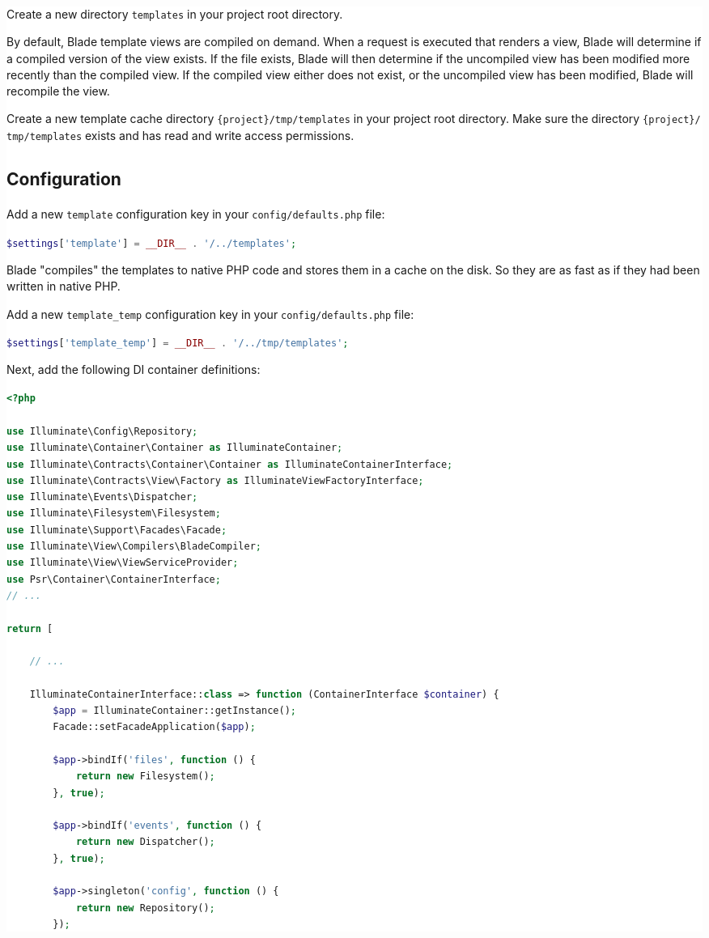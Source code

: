 Create a new directory `templates` in your project root directory.

By default, Blade template views are compiled on demand.
When a request is executed that renders a view,
Blade will determine if a compiled version of the view exists.
If the file exists, Blade will then determine if the uncompiled
view has been modified more recently than the compiled view.
If the compiled view either does not exist, or the uncompiled
view has been modified, Blade will recompile the view.

Create a new template cache directory `{project}/tmp/templates` in your project root directory.
Make sure the directory `{project}/tmp/templates` exists and has read and write access permissions.

## Configuration

Add a new `template` configuration key in your `config/defaults.php` file:

```php
$settings['template'] = __DIR__ . '/../templates';
```

Blade "compiles" the templates to native PHP code and stores them in
a cache on the disk. So they are as fast as if they
had been written in native PHP.

Add a new `template_temp` configuration key in your `config/defaults.php` file:

```php
$settings['template_temp'] = __DIR__ . '/../tmp/templates';
```

Next, add the following DI container definitions:

```php
<?php

use Illuminate\Config\Repository;
use Illuminate\Container\Container as IlluminateContainer;
use Illuminate\Contracts\Container\Container as IlluminateContainerInterface;
use Illuminate\Contracts\View\Factory as IlluminateViewFactoryInterface;
use Illuminate\Events\Dispatcher;
use Illuminate\Filesystem\Filesystem;
use Illuminate\Support\Facades\Facade;
use Illuminate\View\Compilers\BladeCompiler;
use Illuminate\View\ViewServiceProvider;
use Psr\Container\ContainerInterface;
// ...

return [

    // ...
    
    IlluminateContainerInterface::class => function (ContainerInterface $container) {
        $app = IlluminateContainer::getInstance();
        Facade::setFacadeApplication($app);

        $app->bindIf('files', function () {
            return new Filesystem();
        }, true);

        $app->bindIf('events', function () {
            return new Dispatcher();
        }, true);

        $app->singleton('config', function () {
            return new Repository();
        });

```